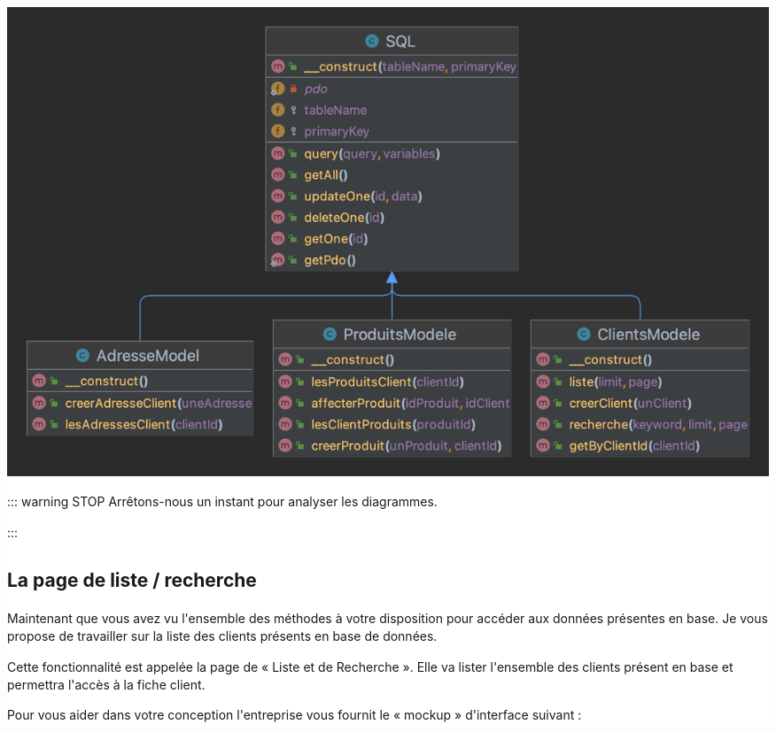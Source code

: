 ![Diagramme de modèles](./res/tp2-diagram-modele.png)

::: warning STOP
Arrêtons-nous un instant pour analyser les diagrammes.

<iframe src="https://giphy.com/embed/xCwYFe19SldXLrJlwm" width="480" height="480" frameBorder="0" class="giphy-embed" allowFullScreen></iframe>

:::

## La page de liste / recherche

Maintenant que vous avez vu l'ensemble des méthodes à votre disposition pour accéder aux données présentes en base. Je vous propose de travailler sur la liste des clients présents en base de données.

Cette fonctionnalité est appelée la page de « Liste et de Recherche ». Elle va lister l'ensemble des clients présent en base et permettra l'accès à la fiche client.

Pour vous aider dans votre conception l'entreprise vous fournit le « mockup » d'interface suivant :
